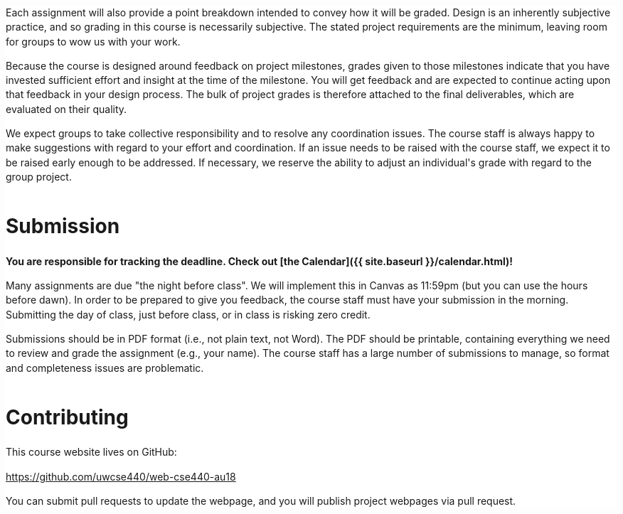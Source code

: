Each assignment will also provide a point breakdown intended to convey how it will be graded. 
Design is an inherently subjective practice, and so grading in this course is necessarily subjective.
The stated project requirements are the minimum, leaving room for groups to wow us with your work.

Because the course is designed around feedback on project milestones, grades given to those milestones indicate
that you have invested sufficient effort and insight at the time of the milestone.
You will get feedback and are expected to continue acting upon that feedback in your design process.
The bulk of project grades is therefore attached to the final deliverables, which are evaluated on their quality.

We expect groups to take collective responsibility and to resolve any coordination issues.
The course staff is always happy to make suggestions with regard to your effort and coordination.
If an issue needs to be raised with the course staff, we expect it to be raised early enough to be addressed.
If necessary, we reserve the ability to adjust an individual's grade with regard to the group project.

<a name="submission"></a>

# Submission

__You are responsible for tracking the deadline. Check out [the Calendar]({{ site.baseurl }}/calendar.html)!__

Many assignments are due "the night before class". We will implement this in Canvas as 11:59pm (but you can use the hours before dawn).
In order to be prepared to give you feedback, the course staff must have your submission in the morning.
Submitting the day of class, just before class, or in class is risking zero credit.

Submissions should be in PDF format (i.e., not plain text, not Word). 
The PDF should be printable, containing everything we need to review and grade the assignment (e.g., your name).
The course staff has a large number of submissions to manage, so format and completeness issues are problematic.

<a name="projects"></a>

# Contributing

This course website lives on GitHub:

<https://github.com/uwcse440/web-cse440-au18>

You can submit pull requests to update the webpage, and you will publish project webpages via pull request.
